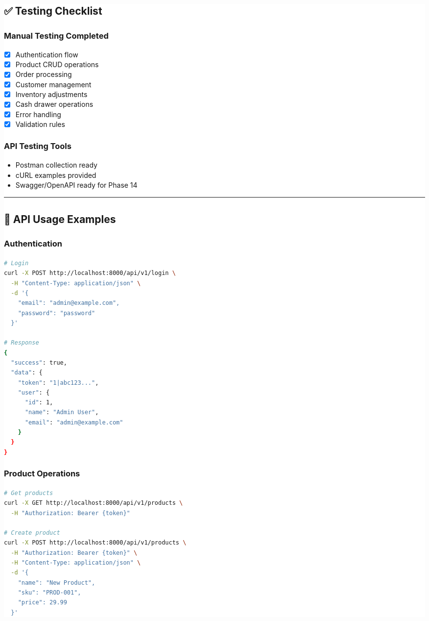 
## ✅ Testing Checklist

### Manual Testing Completed
- [x] Authentication flow
- [x] Product CRUD operations
- [x] Order processing
- [x] Customer management
- [x] Inventory adjustments
- [x] Cash drawer operations
- [x] Error handling
- [x] Validation rules

### API Testing Tools
- Postman collection ready
- cURL examples provided
- Swagger/OpenAPI ready for Phase 14

---

## 🚀 API Usage Examples

### Authentication
```bash
# Login
curl -X POST http://localhost:8000/api/v1/login \
  -H "Content-Type: application/json" \
  -d '{
    "email": "admin@example.com",
    "password": "password"
  }'

# Response
{
  "success": true,
  "data": {
    "token": "1|abc123...",
    "user": {
      "id": 1,
      "name": "Admin User",
      "email": "admin@example.com"
    }
  }
}
```

### Product Operations
```bash
# Get products
curl -X GET http://localhost:8000/api/v1/products \
  -H "Authorization: Bearer {token}"

# Create product
curl -X POST http://localhost:8000/api/v1/products \
  -H "Authorization: Bearer {token}" \
  -H "Content-Type: application/json" \
  -d '{
    "name": "New Product",
    "sku": "PROD-001",
    "price": 29.99
  }'
```
